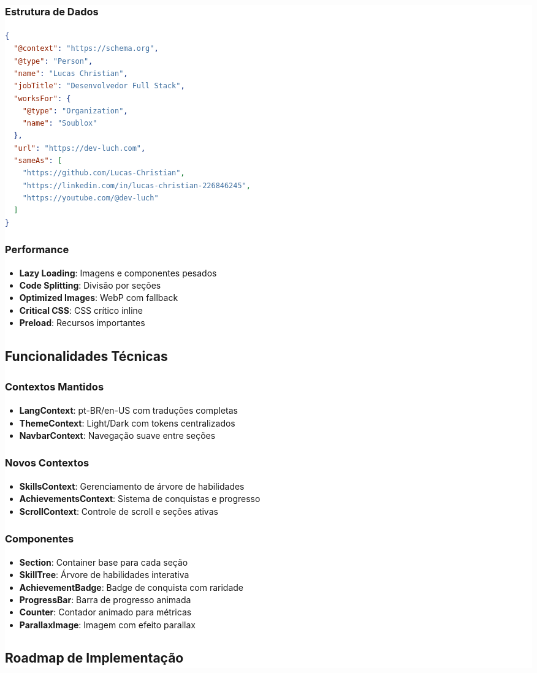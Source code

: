 ### Estrutura de Dados
```json
{
  "@context": "https://schema.org",
  "@type": "Person",
  "name": "Lucas Christian",
  "jobTitle": "Desenvolvedor Full Stack",
  "worksFor": {
    "@type": "Organization",
    "name": "Soublox"
  },
  "url": "https://dev-luch.com",
  "sameAs": [
    "https://github.com/Lucas-Christian",
    "https://linkedin.com/in/lucas-christian-226846245",
    "https://youtube.com/@dev-luch"
  ]
}
```

### Performance
- **Lazy Loading**: Imagens e componentes pesados
- **Code Splitting**: Divisão por seções
- **Optimized Images**: WebP com fallback
- **Critical CSS**: CSS crítico inline
- **Preload**: Recursos importantes

## Funcionalidades Técnicas

### Contextos Mantidos
- **LangContext**: pt-BR/en-US com traduções completas
- **ThemeContext**: Light/Dark com tokens centralizados
- **NavbarContext**: Navegação suave entre seções

### Novos Contextos
- **SkillsContext**: Gerenciamento de árvore de habilidades
- **AchievementsContext**: Sistema de conquistas e progresso
- **ScrollContext**: Controle de scroll e seções ativas

### Componentes
- **Section**: Container base para cada seção
- **SkillTree**: Árvore de habilidades interativa
- **AchievementBadge**: Badge de conquista com raridade
- **ProgressBar**: Barra de progresso animada
- **Counter**: Contador animado para métricas
- **ParallaxImage**: Imagem com efeito parallax

## Roadmap de Implementação
